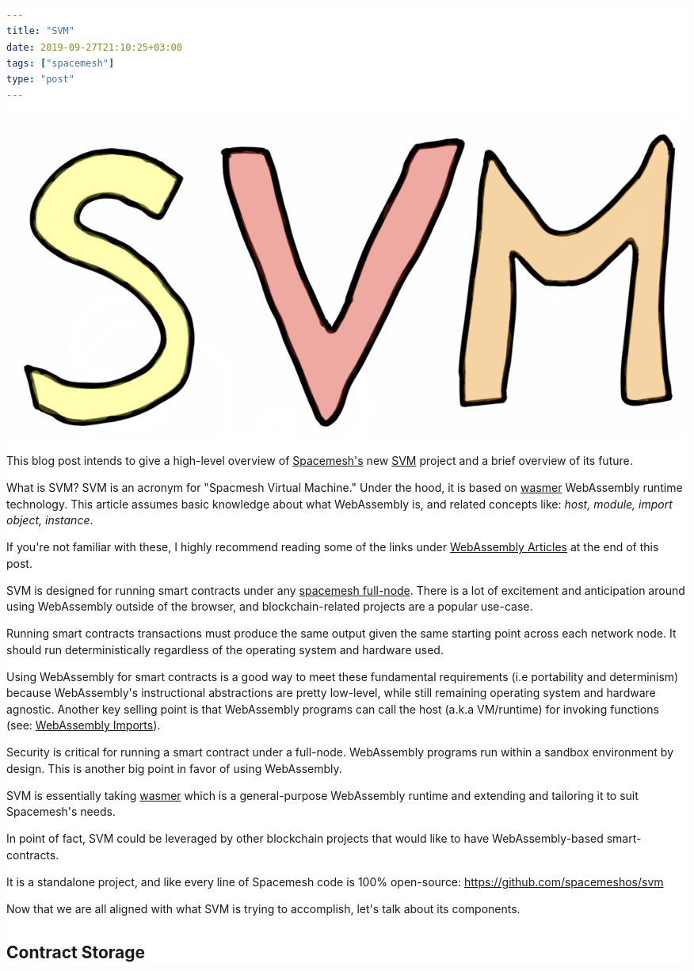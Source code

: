 ```yaml
---
title: "SVM"
date: 2019-09-27T21:10:25+03:00
tags: ["spacemesh"]
type: "post"
---
```


![svm-logo][svm-logo]

This blog post intends to give a high-level overview of [Spacemesh's][spacemesh] new [SVM][svm] project and a brief overview of its future.
 <br>

What is SVM?
SVM is an acronym for "Spacmesh Virtual Machine." Under the hood, it is based on [wasmer][wasmer] WebAssembly runtime technology.
This article assumes basic knowledge about what WebAssembly is, and related concepts like: _host, module, import object, instance_.

If you're not familiar with these, I highly recommend reading some of the links under [WebAssembly Articles](#webassembly-articles) at the end of this post.

SVM is designed for running smart contracts under any [spacemesh full-node][spacemesh full-node].
There is a lot of excitement and anticipation around using WebAssembly outside of the browser, and blockchain-related projects are a popular use-case.

Running smart contracts transactions must produce the same output given the same starting point across each network node.
It should run deterministically regardless of the operating system and hardware used.

Using WebAssembly for smart contracts is a good way to meet these fundamental requirements (i.e portability and determinism) because WebAssembly's instructional abstractions are pretty low-level, while still remaining operating system and hardware agnostic. Another key selling point is that
WebAssembly programs can call the host (a.k.a VM/runtime) for invoking functions (see: [WebAssembly Imports][WebAssembly Imports]).

Security is critical for running a smart contract under a full-node.
WebAssembly programs run within a sandbox environment by design. This is another big point in favor of using WebAssembly.

SVM is essentially taking [wasmer][wasmer] which is a general-purpose WebAssembly runtime and extending and tailoring it to suit Spacemesh's needs.

In point of fact, SVM could be leveraged by other blockchain projects that would like to have WebAssembly-based smart-contracts.

It is a standalone project, and like every line of Spacemesh code is 100% open-source:
https://github.com/spacemeshos/svm


Now that we are all aligned with what SVM is trying to accomplish, let's talk about its components.


## Contract Storage


[svm]: https://github.com/spacemeshos/svm
[spacemesh]: http://spacemesh.io
[spacemesh full-node]: https://github.com/spacemeshos/go-spacemesh
[spacemesh gitcoin]: https://gitcoin.co/profile/spacemesh
[wasmer]: https://wasmer.io
[wasmer go client]: https://github.com/spacemeshos/go-ext-wasm
[spacemesh smart contracts research]: https://www.youtube.com/watch?v=mcvBXQ0SWJM
[webAssembly Imports]: https://webassembly.org/docs/modules/#imports
[webAssembly Interface Types]: https://hacks.mozilla.org/2019/08/webassembly-interface-types/
[go-ext-wasm]: https://github.com/wasmerio/go-ext-wasm
[go-ext-wasm Spacemesh]: https://github.com/spacemeshos/go-ext-wasm
[mpt]: https://medium.com/codechain/modified-merkle-patricia-trie-how-ethereum-saves-a-state-e6d7555078dd
[halting problem]: https://en.wikipedia.org/wiki/Halting_problem
[spacemesh contact page]: https://spacemesh.io/contact/
[svm issues]: https://github.com/spacemeshos/svm/issues
[svm-logo]: images/svm-logo.png
[svm-kv]: images/svm-kv.png
[svm-contract]: images/svm-contract.png
[svm-pages-before]: images/svm-pages-before.png
[svm-pages-after]: images/svm-pages-after.png
[svm-slices-before]: images/svm-slices-before.png
[svm-slices-after]: images/svm-slices-after.png
[svm-registers]: images/svm-registers.png
[svm-deploy]: images/svm-deploy.png
[svm-exec]: images/svm-exec.png
[svm-c-api]: images/svm-c-api.png